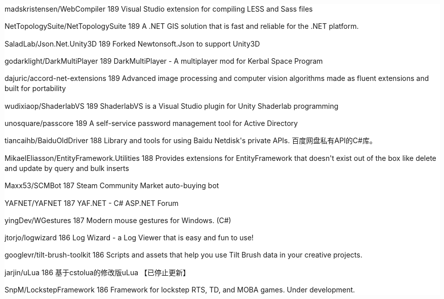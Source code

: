 
madskristensen/WebCompiler                 189
Visual Studio extension for compiling LESS and Sass files


NetTopologySuite/NetTopologySuite          189
A .NET GIS solution that is fast and reliable for the .NET platform.


SaladLab/Json.Net.Unity3D                  189
Forked Newtonsoft.Json to support Unity3D


godarklight/DarkMultiPlayer                189
DarkMultiPlayer - A multiplayer mod for Kerbal Space Program


dajuric/accord-net-extensions              189
Advanced image processing and computer vision algorithms made as fluent extensions and built for portability


wudixiaop/ShaderlabVS                      189
ShaderlabVS is a Visual Studio plugin for Unity Shaderlab programming


unosquare/passcore                         189
A self-service password management tool for Active Directory


tiancaihb/BaiduOldDriver                   188
Library and tools for using Baidu Netdisk's private APIs. 百度网盘私有API的C#库。


MikaelEliasson/EntityFramework.Utilities   188
Provides extensions for EntityFramework that doesn't exist out of the box like delete and update by query and bulk inserts


Maxx53/SCMBot                              187
Steam Community Market auto-buying bot


YAFNET/YAFNET                              187
YAF.NET - C# ASP.NET Forum


yingDev/WGestures                          187
Modern mouse gestures for Windows. (C#)


jtorjo/logwizard                           186
Log Wizard - a Log Viewer that is easy and fun to use!


googlevr/tilt-brush-toolkit                186
Scripts and assets that help you use Tilt Brush data in your creative projects.


jarjin/uLua                                186
基于cstolua的修改版uLua 【已停止更新】


SnpM/LockstepFramework                     186
Framework for lockstep RTS, TD, and MOBA games. Under development.
